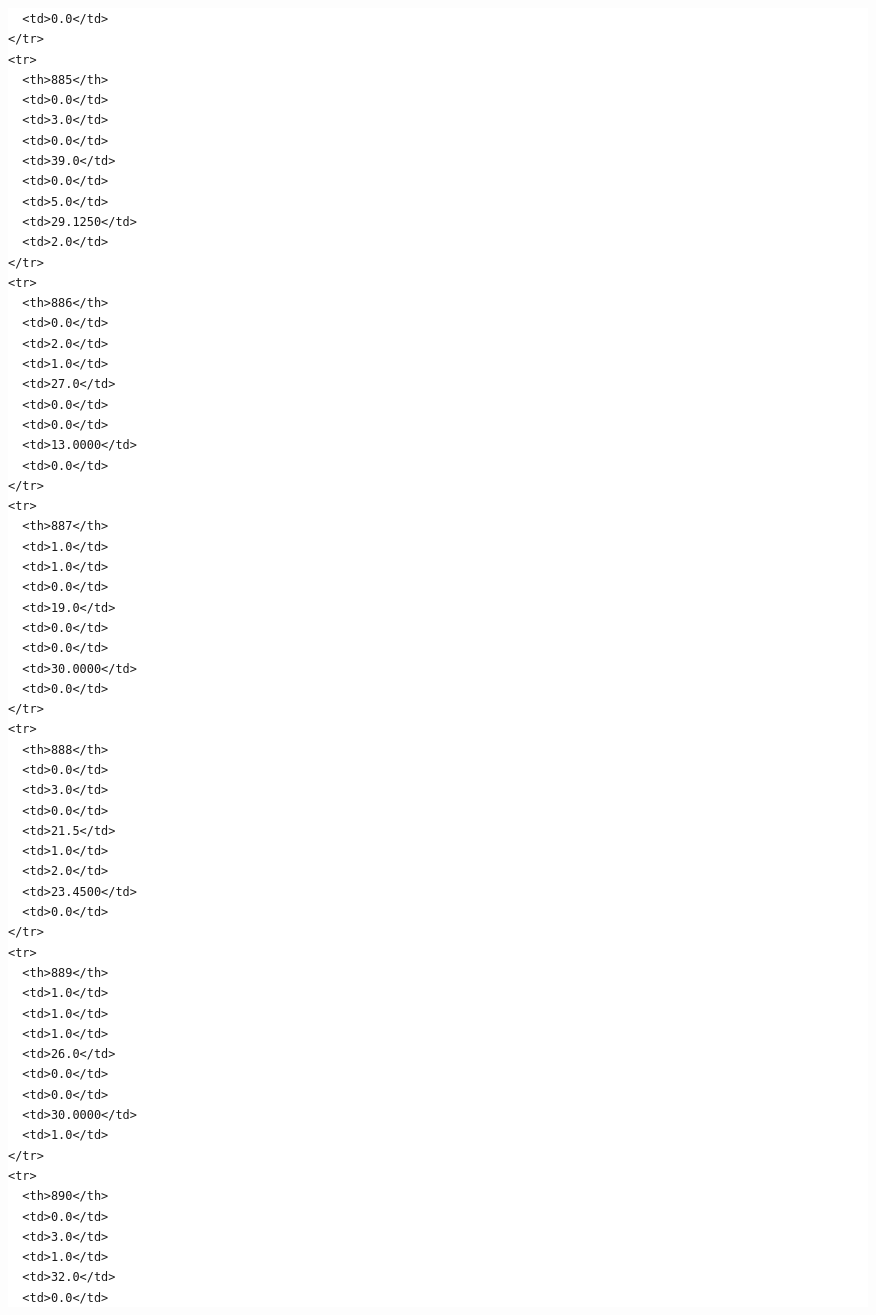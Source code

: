       <td>0.0</td>
    </tr>
    <tr>
      <th>885</th>
      <td>0.0</td>
      <td>3.0</td>
      <td>0.0</td>
      <td>39.0</td>
      <td>0.0</td>
      <td>5.0</td>
      <td>29.1250</td>
      <td>2.0</td>
    </tr>
    <tr>
      <th>886</th>
      <td>0.0</td>
      <td>2.0</td>
      <td>1.0</td>
      <td>27.0</td>
      <td>0.0</td>
      <td>0.0</td>
      <td>13.0000</td>
      <td>0.0</td>
    </tr>
    <tr>
      <th>887</th>
      <td>1.0</td>
      <td>1.0</td>
      <td>0.0</td>
      <td>19.0</td>
      <td>0.0</td>
      <td>0.0</td>
      <td>30.0000</td>
      <td>0.0</td>
    </tr>
    <tr>
      <th>888</th>
      <td>0.0</td>
      <td>3.0</td>
      <td>0.0</td>
      <td>21.5</td>
      <td>1.0</td>
      <td>2.0</td>
      <td>23.4500</td>
      <td>0.0</td>
    </tr>
    <tr>
      <th>889</th>
      <td>1.0</td>
      <td>1.0</td>
      <td>1.0</td>
      <td>26.0</td>
      <td>0.0</td>
      <td>0.0</td>
      <td>30.0000</td>
      <td>1.0</td>
    </tr>
    <tr>
      <th>890</th>
      <td>0.0</td>
      <td>3.0</td>
      <td>1.0</td>
      <td>32.0</td>
      <td>0.0</td>